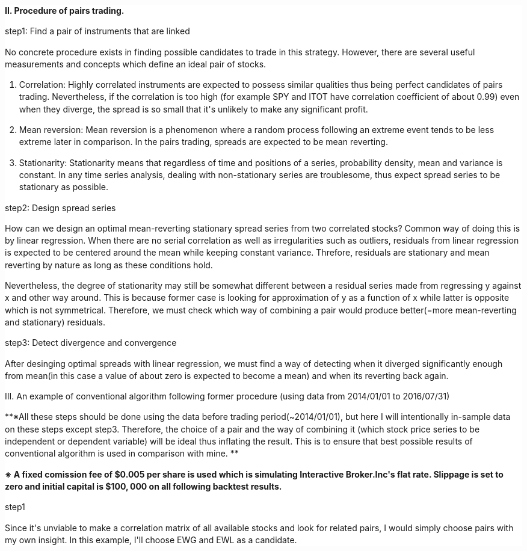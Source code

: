 **II. Procedure of pairs trading.**

step1: Find a pair of instruments that are linked

No concrete procedure exists in finding possible candidates  to trade in this strategy. However, there are several useful measurements and concepts which define an ideal pair of stocks.


1. Correlation: Highly correlated instruments are expected to possess similar qualities thus being perfect candidates of pairs trading. Nevertheless, if the correlation is too high (for example SPY and ITOT have correlation coefficient of about 0.99) even when they diverge, the spread is so small that it's unlikely to make any significant profit.

2. Mean reversion: Mean reversion is a phenomenon where a random process following an extreme event tends to be less extreme later in comparison. In the pairs trading, spreads are expected to be mean reverting.

3. Stationarity: Stationarity means that regardless of time and positions of a series, probability density, mean and variance is constant. In any time series analysis, dealing with non-stationary series are troublesome, thus expect spread series to be stationary as possible.


step2: Design spread series

How can we design an optimal mean-reverting stationary spread series from two correlated stocks? Common way of doing this is by linear regression. When there are no serial correlation as well as irregularities such as outliers, residuals from linear regression is expected to be centered around the mean while keeping constant variance. Threfore, residuals are stationary and mean reverting by nature as long as these conditions hold. 

Nevertheless, the degree of stationarity may still be somewhat different between a residual series made from regressing y against x and other way around. This is because former case is looking for approximation of y as a function of x while latter is opposite which is not symmetrical. Therefore, we must check which way of combining a pair would produce better(=more mean-reverting and stationary) residuals.

step3: Detect divergence and convergence

After desinging optimal spreads with linear regression, we must find a way of detecting when it diverged significantly enough from mean(in this case a value of about zero is expected to become a mean) and when its reverting back again.

III. An example of conventional algorithm following former procedure (using data from 2014/01/01 to 2016/07/31)

**※All these steps should be done using the data before trading period(~2014/01/01), but here I will intentionally in-sample data on these steps except step3. Therefore, the choice of a pair and the way of combining it (which stock price series to be independent or dependent variable) will be ideal thus inflating the result.  This is to ensure that best possible results of conventional algorithm is used in comparison with mine. **

**※ A fixed comission fee of  $\$ 0.005$ per share is used which is simulating Interactive Broker.Inc's flat rate. Slippage is set to zero and initial capital is $\$100,000$ on all following backtest results.**

step1

Since it's unviable to make a correlation matrix of all available stocks and look for related pairs, I would simply choose pairs with my own insight. In this example, I'll choose EWG and EWL as a candidate.
